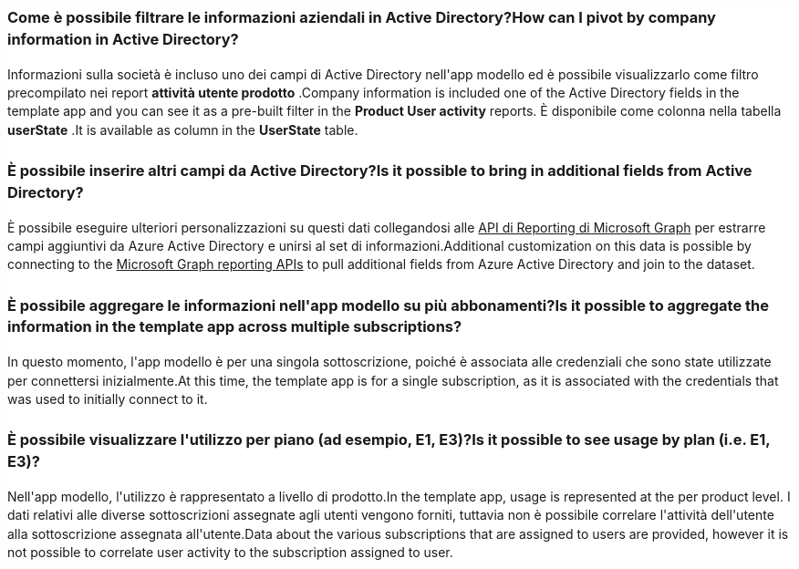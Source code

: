 ### <a name="how-can-i-pivot-by-company-information-in-active-directory"></a><span data-ttu-id="7a630-219">Come è possibile filtrare le informazioni aziendali in Active Directory?</span><span class="sxs-lookup"><span data-stu-id="7a630-219">How can I pivot by company information in Active Directory?</span></span>

<span data-ttu-id="7a630-220">Informazioni sulla società è incluso uno dei campi di Active Directory nell'app modello ed è possibile visualizzarlo come filtro precompilato nei report **attività utente prodotto** .</span><span class="sxs-lookup"><span data-stu-id="7a630-220">Company information is included one of the Active Directory fields in the template app and you can see it as a pre-built filter in the **Product User activity** reports.</span></span> <span data-ttu-id="7a630-221">È disponibile come colonna nella tabella **userState** .</span><span class="sxs-lookup"><span data-stu-id="7a630-221">It is available as column in the **UserState** table.</span></span>

### <a name="is-it-possible-to-bring-in-additional-fields-from-active-directory"></a><span data-ttu-id="7a630-222">È possibile inserire altri campi da Active Directory?</span><span class="sxs-lookup"><span data-stu-id="7a630-222">Is it possible to bring in additional fields from Active Directory?</span></span>

<span data-ttu-id="7a630-223">È possibile eseguire ulteriori personalizzazioni su questi dati collegandosi alle [API di Reporting di Microsoft Graph](https://go.microsoft.com/fwlink/p/?linkid=848843) per estrarre campi aggiuntivi da Azure Active Directory e unirsi al set di informazioni.</span><span class="sxs-lookup"><span data-stu-id="7a630-223">Additional customization on this data is possible by connecting to the [Microsoft Graph reporting APIs](https://go.microsoft.com/fwlink/p/?linkid=848843) to pull additional fields from Azure Active Directory and join to the dataset.</span></span> 

### <a name="is-it-possible-to-aggregate-the-information-in-the-template-app-across-multiple-subscriptions"></a><span data-ttu-id="7a630-224">È possibile aggregare le informazioni nell'app modello su più abbonamenti?</span><span class="sxs-lookup"><span data-stu-id="7a630-224">Is it possible to aggregate the information in the template app across multiple subscriptions?</span></span>

<span data-ttu-id="7a630-225">In questo momento, l'app modello è per una singola sottoscrizione, poiché è associata alle credenziali che sono state utilizzate per connettersi inizialmente.</span><span class="sxs-lookup"><span data-stu-id="7a630-225">At this time, the template app is for a single subscription, as it is associated with the credentials that was used to initially connect to it.</span></span>

### <a name="is-it-possible-to-see-usage-by-plan-ie-e1-e3"></a><span data-ttu-id="7a630-226">È possibile visualizzare l'utilizzo per piano (ad esempio, E1, E3)?</span><span class="sxs-lookup"><span data-stu-id="7a630-226">Is it possible to see usage by plan (i.e. E1, E3)?</span></span>

<span data-ttu-id="7a630-227">Nell'app modello, l'utilizzo è rappresentato a livello di prodotto.</span><span class="sxs-lookup"><span data-stu-id="7a630-227">In the template app, usage is represented at the per product level.</span></span> <span data-ttu-id="7a630-228">I dati relativi alle diverse sottoscrizioni assegnate agli utenti vengono forniti, tuttavia non è possibile correlare l'attività dell'utente alla sottoscrizione assegnata all'utente.</span><span class="sxs-lookup"><span data-stu-id="7a630-228">Data about the various subscriptions that are assigned to users are provided, however it is not possible to correlate user activity to the subscription assigned to user.</span></span>
